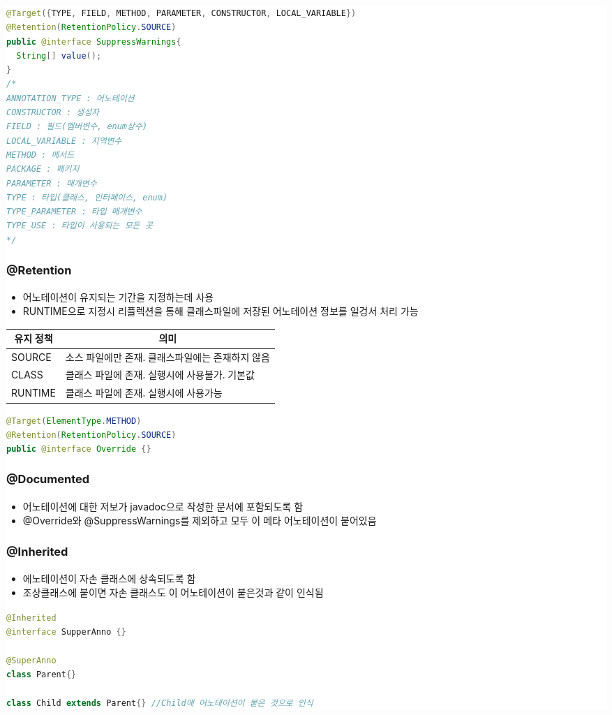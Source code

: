 ```java
@Target({TYPE, FIELD, METHOD, PARAMETER, CONSTRUCTOR, LOCAL_VARIABLE})
@Retention(RetentionPolicy.SOURCE)
public @interface SuppressWarnings{
  String[] value();
}
/*
ANNOTATION_TYPE : 어노테이션
CONSTRUCTOR : 생성자
FIELD : 필드(멤버변수, enum상수)
LOCAL_VARIABLE : 지역변수
METHOD : 메서드
PACKAGE : 패키지
PARAMETER : 매개변수
TYPE : 타입(클래스, 인터페이스, enum)
TYPE_PARAMETER : 타입 매개변수
TYPE_USE : 타입이 사용되는 모든 곳
*/
```

### @Retention

- 어노테이션이 유지되는 기간을 지정하는데 사용
- RUNTIME으로 지정시 리플렉션을 통해 클래스파일에 저장된 어노테이션 정보를 일겅서 처리 가능

| 유지 정책 | 의미                                             |
| --------- | ------------------------------------------------ |
| SOURCE    | 소스 파일에만 존재. 클래스파일에는 존재하지 않음 |
| CLASS     | 클래스 파일에 존재. 실행시에 사용불가. 기본값    |
| RUNTIME   | 클래스 파일에 존재. 실행시에 사용가능            |

```java
@Target(ElementType.METHOD)
@Retention(RetentionPolicy.SOURCE)
public @interface Override {}
```

### @Documented

- 어노테이션에 대한 저보가 javadoc으로 작성한 문서에 포함되도록 함
- @Override와 @SuppressWarnings를 제외하고 모두 이 메타 어노테이션이 붙어있음

### @Inherited

- 에노테이션이 자손 클래스에 상속되도록 함
- 조상클래스에 붙이면 자손 클래스도 이 어노테이션이 붙은것과 같이 인식됨

```java
@Inherited
@interface SupperAnno {}

@SuperAnno
class Parent{}

class Child extends Parent{} //Child에 어노테이션이 붙은 것으로 인식
```
